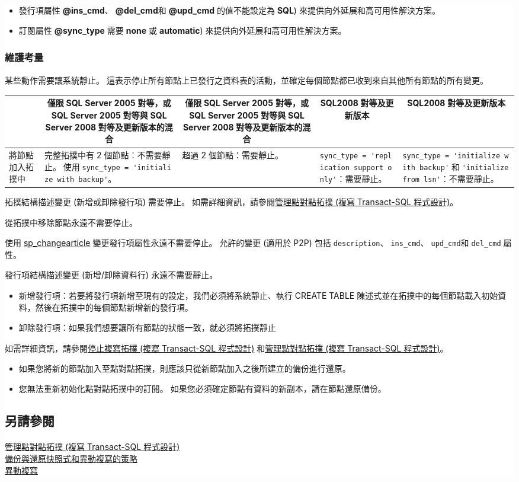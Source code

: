 -   發行項屬性 **@ins_cmd**、 **@del_cmd**和 **@upd_cmd** 的值不能設定為 **SQL**) 來提供向外延展和高可用性解決方案。  
  
-   訂閱屬性 **@sync_type** 需要 **none** 或 **automatic**) 來提供向外延展和高可用性解決方案。  
  
### <a name="maintenance-considerations"></a>維護考量  
 某些動作需要讓系統靜止。 這表示停止所有節點上已發行之資料表的活動，並確定每個節點都已收到來自其他所有節點的所有變更。  
  
||僅限 SQL Server 2005 對等，或 SQL Server 2005 對等與 SQL Server 2008 對等及更新版本的混合|僅限 SQL Server 2005 對等，或 SQL Server 2005 對等與 SQL Server 2008 對等及更新版本的混合|SQL2008 對等及更新版本|SQL2008 對等及更新版本|  
|-|------------------------------------------------------------------------------------------------------|------------------------------------------------------------------------------------------------------|------------------------------|------------------------------|  
|將節點加入拓撲中|完整拓撲中有 2 個節點︰不需要靜止。 使用 `sync_type = 'initialize with backup'`。|超過 2 個節點：需要靜止。|`sync_type = 'replication support only'`：需要靜止。|`sync_type = 'initialize with backup'` 和 `'initialize from lsn'`：不需要靜止。|  
  
 拓撲結構描述變更 (新增或卸除發行項) 需要停止。 如需詳細資訊，請參閱[管理點對點拓撲 &#40;複寫 Transact-SQL 程式設計&#41;](../../../relational-databases/replication/administration/administer-a-peer-to-peer-topology-replication-transact-sql-programming.md)。  
  
 從拓撲中移除節點永遠不需要停止。  
  
 使用  [sp_changearticle](../../../relational-databases/system-stored-procedures/sp-changearticle-transact-sql.md) 變更發行項屬性永遠不需要停止。 允許的變更 (適用於 P2P) 包括 `description`、 `ins_cmd`、 `upd_cmd`和 `del_cmd` 屬性。  
  
 發行項結構描述變更 (新增/卸除資料行) 永遠不需要靜止。  
  
-   新增發行項：若要將發行項新增至現有的設定，我們必須將系統靜止、執行 CREATE TABLE 陳述式並在拓撲中的每個節點載入初始資料，然後在拓撲中的每個節點新增新的發行項。  
  
-   卸除發行項：如果我們想要讓所有節點的狀態一致，就必須將拓撲靜止  
  
 如需詳細資訊，請參閱[停止複寫拓撲 &#40;複寫 Transact-SQL 程式設計&#41;](../../../relational-databases/replication/administration/quiesce-a-replication-topology-replication-transact-sql-programming.md) 和[管理點對點拓撲 &#40;複寫 Transact-SQL 程式設計&#41;](../../../relational-databases/replication/administration/administer-a-peer-to-peer-topology-replication-transact-sql-programming.md)。  
  
-   如果您將新的節點加入至點對點拓撲，則應該只從新節點加入之後所建立的備份進行還原。  
  
-   您無法重新初始化點對點拓撲中的訂閱。 如果您必須確定節點有資料的新副本，請在節點還原備份。  
  
## <a name="see-also"></a>另請參閱  
 [管理點對點拓撲 &#40;複寫 Transact-SQL 程式設計&#41;](../../../relational-databases/replication/administration/administer-a-peer-to-peer-topology-replication-transact-sql-programming.md)   
 [備份與還原快照式和異動複寫的策略](../../../relational-databases/replication/administration/strategies-for-backing-up-and-restoring-snapshot-and-transactional-replication.md)   
 [異動複寫](../../../relational-databases/replication/transactional/transactional-replication.md)  
  
  
